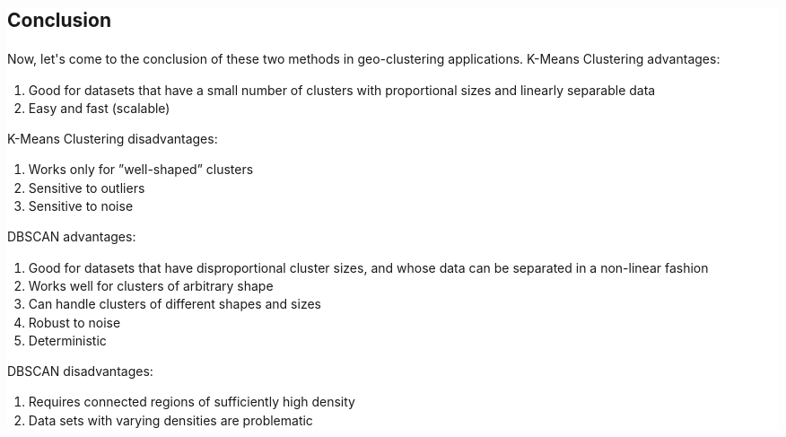 ## Conclusion
Now, let's come to the conclusion of these two methods in geo-clustering applications.
K-Means Clustering advantages:
1. Good for datasets that have a small number of clusters with proportional sizes and linearly separable data
2. Easy and fast (scalable)

K-Means Clustering disadvantages:
1. Works only for ”well-shaped” clusters
2. Sensitive to outliers
3. Sensitive to noise

DBSCAN advantages:
1. Good for datasets that have disproportional cluster sizes, and whose data can be separated in a non-linear fashion
2. Works well for clusters of arbitrary shape
3. Can handle clusters of different shapes and sizes
4. Robust to noise
5. Deterministic

DBSCAN disadvantages:
1. Requires connected regions of sufficiently high density
2. Data sets with varying densities are problematic

